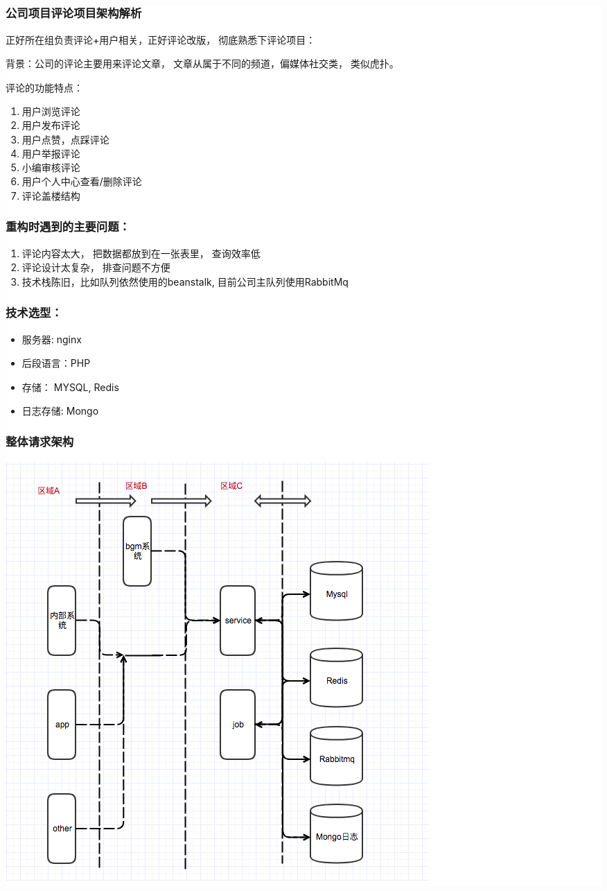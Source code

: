 ### 公司项目评论项目架构解析

正好所在组负责评论+用户相关，正好评论改版， 彻底熟悉下评论项目：

背景：公司的评论主要用来评论文章， 文章从属于不同的频道，偏媒体社交类， 类似虎扑。


评论的功能特点：

1. 用户浏览评论
2. 用户发布评论
3. 用户点赞，点踩评论
4. 用户举报评论
4. 小编审核评论
5. 用户个人中心查看/删除评论
6. 评论盖楼结构

### 重构时遇到的主要问题：

1. 评论内容太大， 把数据都放到在一张表里， 查询效率低
2. 评论设计太复杂， 排查问题不方便
3. 技术栈陈旧，比如队列依然使用的beanstalk, 目前公司主队列使用RabbitMq

### 技术选型：

* 服务器: nginx

* 后段语言：PHP

* 存储： MYSQL, Redis

* 日志存储: Mongo

### 整体请求架构


![image-20190125165932389](assets/image-20190125165932389.png)